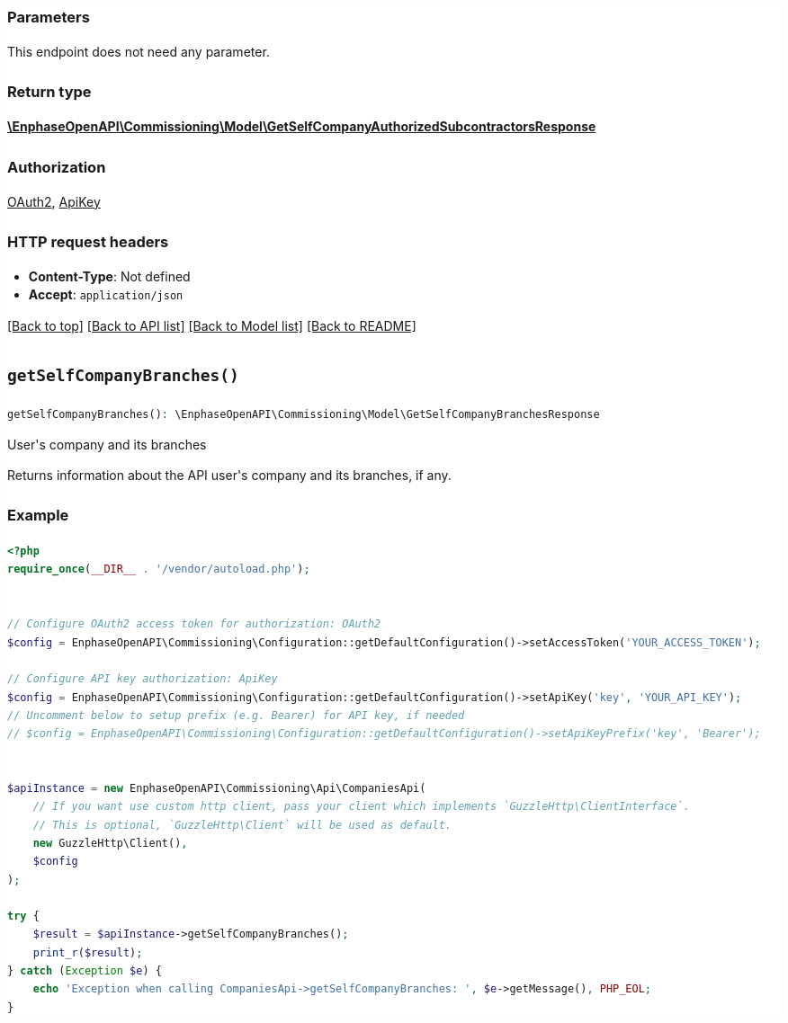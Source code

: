 ### Parameters

This endpoint does not need any parameter.

### Return type

[**\EnphaseOpenAPI\Commissioning\Model\GetSelfCompanyAuthorizedSubcontractorsResponse**](../Model/GetSelfCompanyAuthorizedSubcontractorsResponse.md)

### Authorization

[OAuth2](../../README.md#OAuth2), [ApiKey](../../README.md#ApiKey)

### HTTP request headers

- **Content-Type**: Not defined
- **Accept**: `application/json`

[[Back to top]](#) [[Back to API list]](../../README.md#endpoints)
[[Back to Model list]](../../README.md#models)
[[Back to README]](../../README.md)

## `getSelfCompanyBranches()`

```php
getSelfCompanyBranches(): \EnphaseOpenAPI\Commissioning\Model\GetSelfCompanyBranchesResponse
```

User's company and its branches

Returns information about the API user's company and its branches, if any.

### Example

```php
<?php
require_once(__DIR__ . '/vendor/autoload.php');


// Configure OAuth2 access token for authorization: OAuth2
$config = EnphaseOpenAPI\Commissioning\Configuration::getDefaultConfiguration()->setAccessToken('YOUR_ACCESS_TOKEN');

// Configure API key authorization: ApiKey
$config = EnphaseOpenAPI\Commissioning\Configuration::getDefaultConfiguration()->setApiKey('key', 'YOUR_API_KEY');
// Uncomment below to setup prefix (e.g. Bearer) for API key, if needed
// $config = EnphaseOpenAPI\Commissioning\Configuration::getDefaultConfiguration()->setApiKeyPrefix('key', 'Bearer');


$apiInstance = new EnphaseOpenAPI\Commissioning\Api\CompaniesApi(
    // If you want use custom http client, pass your client which implements `GuzzleHttp\ClientInterface`.
    // This is optional, `GuzzleHttp\Client` will be used as default.
    new GuzzleHttp\Client(),
    $config
);

try {
    $result = $apiInstance->getSelfCompanyBranches();
    print_r($result);
} catch (Exception $e) {
    echo 'Exception when calling CompaniesApi->getSelfCompanyBranches: ', $e->getMessage(), PHP_EOL;
}
```